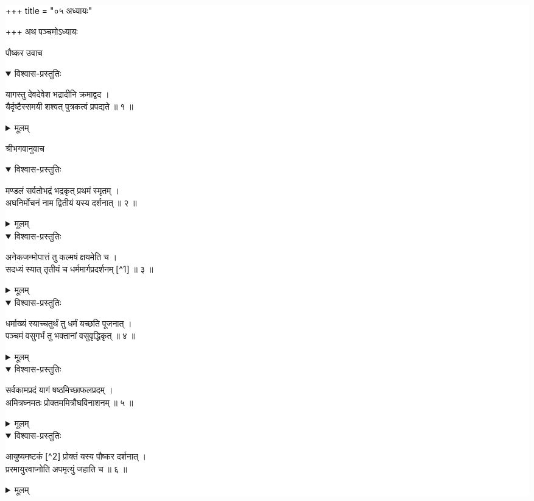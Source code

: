 +++
title = "०५ अध्यायः"

+++
अथ पञ्चमोऽध्यायः  
  
पौष्कर उवाच  
  

<details open><summary>विश्वास-प्रस्तुतिः</summary>

यागस्तु देवदेवेश भद्रादीनि क्रमाद्वद ।  
यैर्दृष्टैस्समयी शश्वत् पुत्रकत्वं प्रपद्यते ॥ १ ॥
</details>

<details><summary>मूलम्</summary></details>
  
श्रीभगवानुवाच  
  

<details open><summary>विश्वास-प्रस्तुतिः</summary>

मण्डलं सर्वतोभद्रं भद्रकृत् प्रथमं स्मृतम् ।  
अघनिर्मोचनं नाम द्वितीयं यस्य दर्शनात् ॥ २ ॥
</details>

<details><summary>मूलम्</summary></details>
  

<details open><summary>विश्वास-प्रस्तुतिः</summary>

अनेकजन्मोपात्तं तु कल्मषं क्षयमेति च ।  
सदध्यं स्यात् तृतीयं च धर्ममार्गप्रदर्शनम् [^1] ॥ ३ ॥
</details>

<details><summary>मूलम्</summary></details>
  

<details open><summary>विश्वास-प्रस्तुतिः</summary>

धर्माख्यं स्याच्चतुर्थं तु धर्मं यच्छति पूजनात् ।  
पञ्चमं वसुगर्भं तु भक्तानां वसुवृद्धिकृत् ॥ ४ ॥
</details>

<details><summary>मूलम्</summary></details>
  

<details open><summary>विश्वास-प्रस्तुतिः</summary>

सर्वकामप्रदं यागं षष्ठमिच्छाफलप्रदम् ।  
अमित्रघ्नमतः प्रोक्तममित्रौघविनाशनम् ॥ ५ ॥
</details>

<details><summary>मूलम्</summary></details>
  

<details open><summary>विश्वास-प्रस्तुतिः</summary>

आयुष्यमष्टकं [^2] प्रोक्तं यस्य पौष्कर दर्शनात् ।  
प्ररमायुरवाप्नोति अपमृत्युं जहाति च ॥ ६ ॥
</details>

<details><summary>मूलम्</summary></details>
  